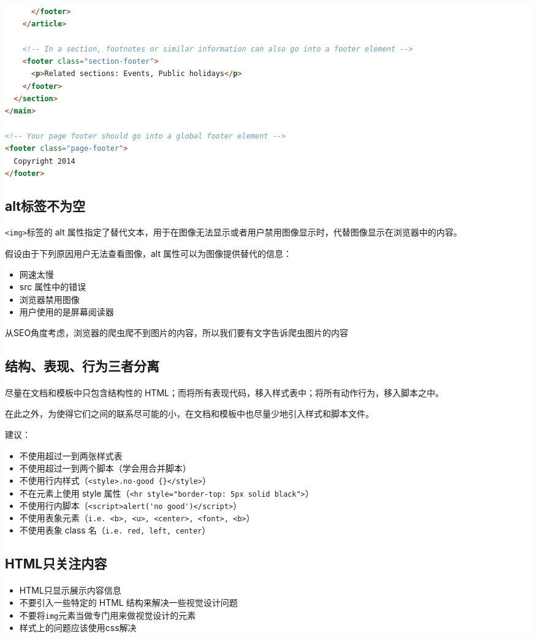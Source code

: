```html
      </footer>
    </article>

    <!-- In a section, footnotes or similar information can also go into a footer element -->
    <footer class="section-footer">
      <p>Related sections: Events, Public holidays</p>
    </footer>
  </section>
</main>

<!-- Your page footer should go into a global footer element -->
<footer class="page-footer">
  Copyright 2014
</footer>
```

## alt标签不为空

`<img>`标签的 alt 属性指定了替代文本，用于在图像无法显示或者用户禁用图像显示时，代替图像显示在浏览器中的内容。

假设由于下列原因用户无法查看图像，alt 属性可以为图像提供替代的信息：

- 网速太慢
- src 属性中的错误
- 浏览器禁用图像
- 用户使用的是屏幕阅读器

从SEO角度考虑，浏览器的爬虫爬不到图片的内容，所以我们要有文字告诉爬虫图片的内容

## 结构、表现、行为三者分离

尽量在文档和模板中只包含结构性的 HTML；而将所有表现代码，移入样式表中；将所有动作行为，移入脚本之中。

在此之外，为使得它们之间的联系尽可能的小，在文档和模板中也尽量少地引入样式和脚本文件。

建议：

- 不使用超过一到两张样式表
- 不使用超过一到两个脚本（学会用合并脚本）
- 不使用行内样式（`<style>.no-good {}</style>`）
- 不在元素上使用 style 属性（`<hr style="border-top: 5px solid black">`）
- 不使用行内脚本（`<script>alert('no good')</script>`）
- 不使用表象元素（`i.e. <b>, <u>, <center>, <font>, <b>`）
- 不使用表象 class 名（`i.e. red, left, center`）

## HTML只关注内容

- HTML只显示展示内容信息
- 不要引入一些特定的 HTML 结构来解决一些视觉设计问题
- 不要将`img`元素当做专门用来做视觉设计的元素
- 样式上的问题应该使用css解决
